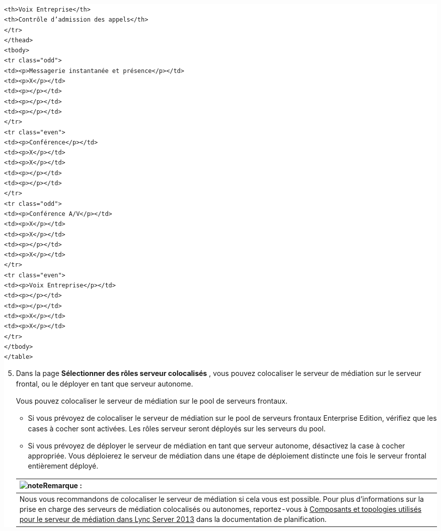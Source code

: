     <th>Voix Entreprise</th>
    <th>Contrôle d’admission des appels</th>
    </tr>
    </thead>
    <tbody>
    <tr class="odd">
    <td><p>Messagerie instantanée et présence</p></td>
    <td><p>X</p></td>
    <td><p></p></td>
    <td><p></p></td>
    <td><p></p></td>
    </tr>
    <tr class="even">
    <td><p>Conférence</p></td>
    <td><p>X</p></td>
    <td><p>X</p></td>
    <td><p></p></td>
    <td><p></p></td>
    </tr>
    <tr class="odd">
    <td><p>Conférence A/V</p></td>
    <td><p>X</p></td>
    <td><p>X</p></td>
    <td><p></p></td>
    <td><p>X</p></td>
    </tr>
    <tr class="even">
    <td><p>Voix Entreprise</p></td>
    <td><p></p></td>
    <td><p></p></td>
    <td><p>X</p></td>
    <td><p>X</p></td>
    </tr>
    </tbody>
    </table>


5.  Dans la page **Sélectionner des rôles serveur colocalisés** , vous pouvez colocaliser le serveur de médiation sur le serveur frontal, ou le déployer en tant que serveur autonome.
    
    Vous pouvez colocaliser le serveur de médiation sur le pool de serveurs frontaux.
    
      - Si vous prévoyez de colocaliser le serveur de médiation sur le pool de serveurs frontaux Enterprise Edition, vérifiez que les cases à cocher sont activées. Les rôles serveur seront déployés sur les serveurs du pool.
    
      - Si vous prévoyez de déployer le serveur de médiation en tant que serveur autonome, désactivez la case à cocher appropriée. Vous déploierez le serveur de médiation dans une étape de déploiement distincte une fois le serveur frontal entièrement déployé.
    
    <table>
    <thead>
    <tr class="header">
    <th><img src="images/Gg398920.note(OCS.15).gif" title="note" alt="note" />Remarque :</th>
    </tr>
    </thead>
    <tbody>
    <tr class="odd">
    <td>Nous vous recommandons de colocaliser le serveur de médiation si cela vous est possible. Pour plus d’informations sur la prise en charge des serveurs de médiation colocalisés ou autonomes, reportez-vous à <a href="lync-server-2013-components-and-topologies-for-mediation-server.md">Composants et topologies utilisés pour le serveur de médiation dans Lync Server 2013</a> dans la documentation de planification.</td>
    </tr>
    </tbody>
    </table>